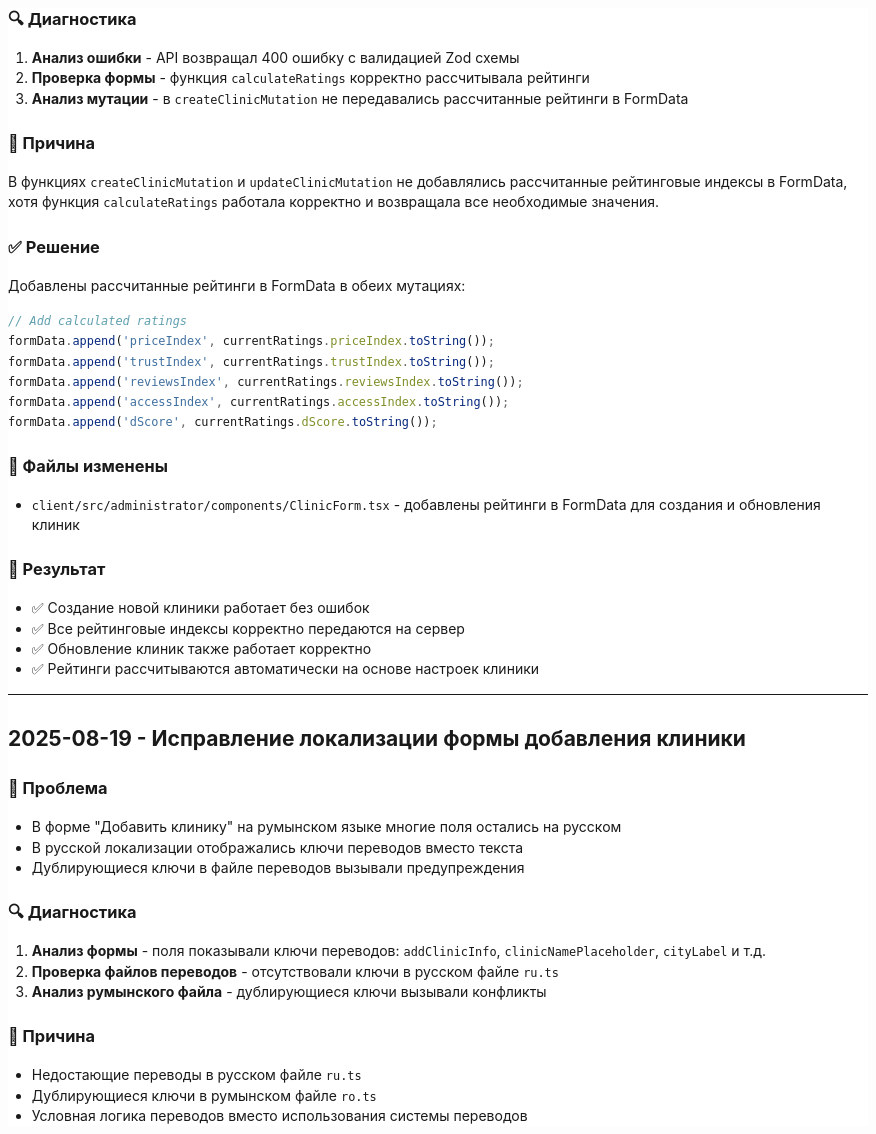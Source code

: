 ### 🔍 Диагностика
1. **Анализ ошибки** - API возвращал 400 ошибку с валидацией Zod схемы
2. **Проверка формы** - функция `calculateRatings` корректно рассчитывала рейтинги
3. **Анализ мутации** - в `createClinicMutation` не передавались рассчитанные рейтинги в FormData

### 🎯 Причина
В функциях `createClinicMutation` и `updateClinicMutation` не добавлялись рассчитанные рейтинговые индексы в FormData, хотя функция `calculateRatings` работала корректно и возвращала все необходимые значения.

### ✅ Решение
Добавлены рассчитанные рейтинги в FormData в обеих мутациях:

```typescript
// Add calculated ratings
formData.append('priceIndex', currentRatings.priceIndex.toString());
formData.append('trustIndex', currentRatings.trustIndex.toString());
formData.append('reviewsIndex', currentRatings.reviewsIndex.toString());
formData.append('accessIndex', currentRatings.accessIndex.toString());
formData.append('dScore', currentRatings.dScore.toString());
```

### 📁 Файлы изменены
- `client/src/administrator/components/ClinicForm.tsx` - добавлены рейтинги в FormData для создания и обновления клиник

### 🎉 Результат
- ✅ Создание новой клиники работает без ошибок
- ✅ Все рейтинговые индексы корректно передаются на сервер
- ✅ Обновление клиник также работает корректно
- ✅ Рейтинги рассчитываются автоматически на основе настроек клиники

---

## 2025-08-19 - Исправление локализации формы добавления клиники

### 🐛 Проблема
- В форме "Добавить клинику" на румынском языке многие поля остались на русском
- В русской локализации отображались ключи переводов вместо текста
- Дублирующиеся ключи в файле переводов вызывали предупреждения

### 🔍 Диагностика
1. **Анализ формы** - поля показывали ключи переводов: `addClinicInfo`, `clinicNamePlaceholder`, `cityLabel` и т.д.
2. **Проверка файлов переводов** - отсутствовали ключи в русском файле `ru.ts`
3. **Анализ румынского файла** - дублирующиеся ключи вызывали конфликты

### 🎯 Причина
- Недостающие переводы в русском файле `ru.ts`
- Дублирующиеся ключи в румынском файле `ro.ts`
- Условная логика переводов вместо использования системы переводов
